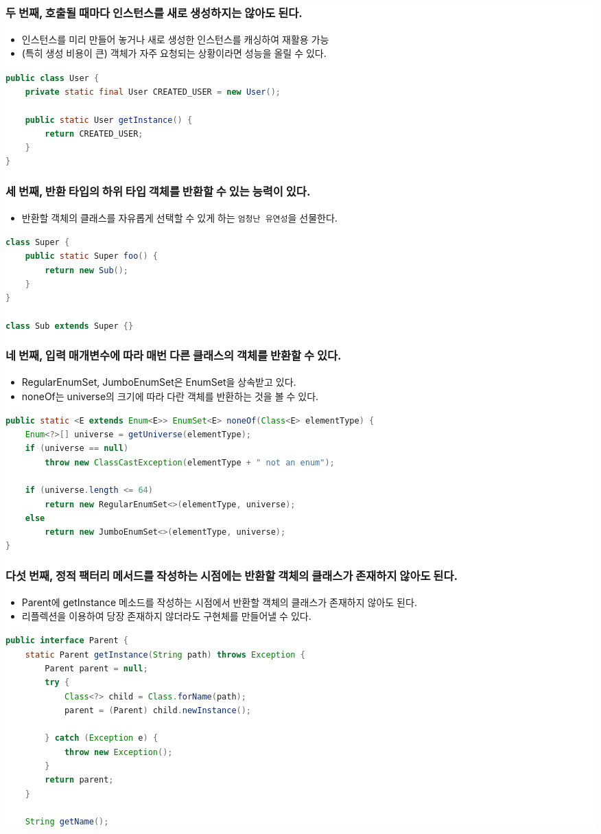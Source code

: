 ### 두 번째, 호출될 때마다 인스턴스를 새로 생성하지는 않아도 된다.

- 인스턴스를 미리 만들어 놓거나 새로 생성한 인스턴스를 캐싱하여 재활용 가능
- (특히 생성 비용이 큰) 객체가 자주 요청되는 상황이라면 성능을 올릴 수 있다.

```java
public class User {
    private static final User CREATED_USER = new User();
    
    public static User getInstance() {
        return CREATED_USER;
    }
}
```

### 세 번째, 반환 타입의 하위 타입 객체를 반환할 수 있는 능력이 있다.

- 반환할 객체의 클래스를 자유롭게 선택할 수 있게 하는 `엄청난 유연성`을 선물한다.

```java
class Super {
    public static Super foo() {
        return new Sub();
    }
}

class Sub extends Super {}
```

### 네 번째, 입력 매개변수에 따라 매번 다른 클래스의 객체를 반환할 수 있다.

- RegularEnumSet, JumboEnumSet은 EnumSet을 상속받고 있다.
- noneOf는 universe의 크기에 따라 다란 객체를 반환하는 것을 볼 수 있다.

```java
public static <E extends Enum<E>> EnumSet<E> noneOf(Class<E> elementType) {
    Enum<?>[] universe = getUniverse(elementType);
    if (universe == null)
        throw new ClassCastException(elementType + " not an enum");

    if (universe.length <= 64)
        return new RegularEnumSet<>(elementType, universe);
    else
        return new JumboEnumSet<>(elementType, universe);
}
```

### 다섯 번째, 정적 팩터리 메서드를 작성하는 시점에는 반환할 객체의 클래스가 존재하지 않아도 된다.

- Parent에 getInstance 메소드를 작성하는 시점에서 반환할 객체의 클래스가 존재하지 않아도 된다.
- 리플렉션을 이용하여 당장 존재하지 않더라도 구현체를 만들어낼 수 있다.

```java
public interface Parent {
    static Parent getInstance(String path) throws Exception {
        Parent parent = null;
        try {
            Class<?> child = Class.forName(path);
            parent = (Parent) child.newInstance();

        } catch (Exception e) {
            throw new Exception();
        }
        return parent;
    }

    String getName();
```